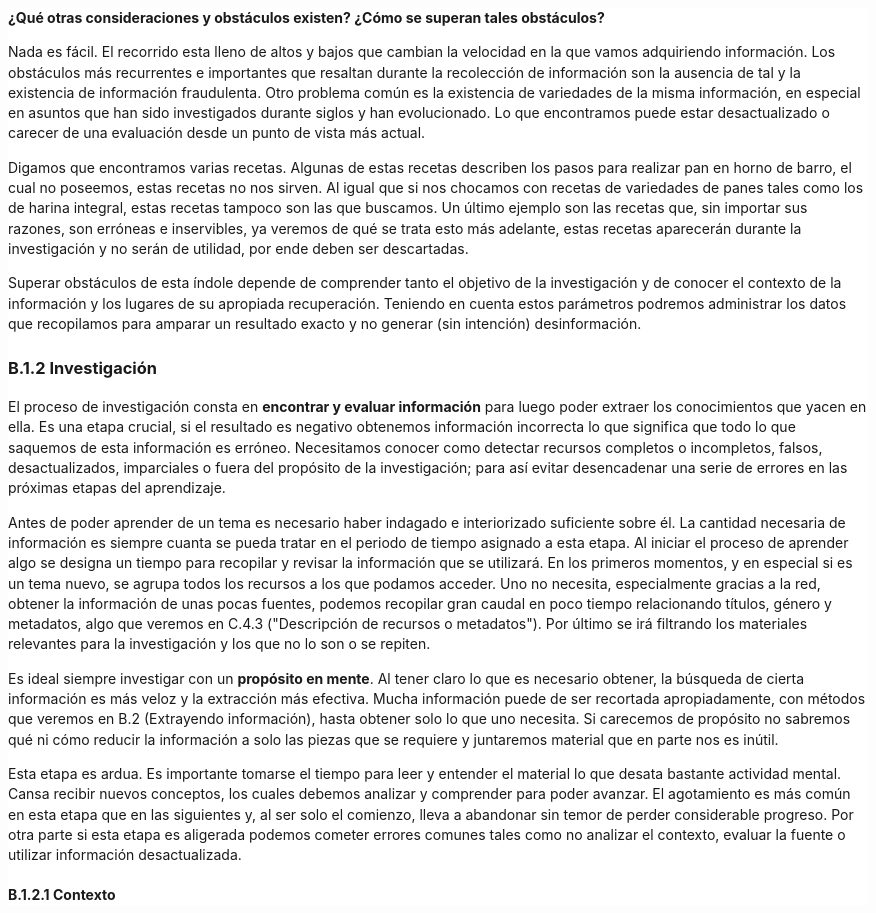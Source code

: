 **¿Qué otras consideraciones y obstáculos existen? ¿Cómo se superan tales obstáculos?**

Nada es fácil. El recorrido esta lleno de altos y bajos que cambian la velocidad en la que vamos adquiriendo información. Los obstáculos más recurrentes e importantes que resaltan durante la recolección de información son la ausencia de tal y la existencia de información fraudulenta. Otro problema común es la existencia de variedades de la misma información, en especial en asuntos que han sido investigados durante siglos y han evolucionado. Lo que encontramos puede estar desactualizado o carecer de una evaluación desde un punto de vista más actual.

Digamos que encontramos varias recetas. Algunas de estas recetas describen los pasos para realizar pan en horno de barro, el cual no poseemos, estas recetas no nos sirven. Al igual que si nos chocamos con recetas de variedades de panes tales como los de harina integral, estas recetas tampoco son las que buscamos. Un último ejemplo son las recetas que, sin importar sus razones, son erróneas e inservibles, ya veremos de qué se trata esto más adelante, estas recetas aparecerán durante la investigación y no serán de utilidad, por ende deben ser descartadas.

Superar obstáculos de esta índole depende de comprender tanto el objetivo de la investigación y de conocer el contexto de la información y los lugares de su apropiada recuperación. Teniendo en cuenta estos parámetros podremos administrar los datos que recopilamos para amparar un resultado exacto y no generar (sin intención) desinformación.

### B.1.2 Investigación

El proceso de investigación consta en **encontrar y evaluar información** para luego poder extraer los conocimientos que yacen en ella. Es una etapa crucial, si el resultado es negativo obtenemos información incorrecta lo que significa que todo lo que saquemos de esta información es erróneo. Necesitamos conocer como detectar recursos completos o incompletos, falsos, desactualizados, imparciales o fuera del propósito de la investigación; para así evitar desencadenar una serie de errores en las próximas etapas del aprendizaje.

Antes de poder aprender de un tema es necesario haber indagado e interiorizado suficiente sobre él. La cantidad necesaria de información es siempre cuanta se pueda tratar en el periodo de tiempo asignado a esta etapa. Al iniciar el proceso de aprender algo se designa un tiempo para recopilar y revisar la información que se utilizará. En los primeros momentos, y en especial si es un tema nuevo, se agrupa todos los recursos a los que podamos acceder. Uno no necesita, especialmente gracias a la red, obtener la información de unas pocas fuentes, podemos recopilar gran caudal en poco tiempo relacionando títulos, género y metadatos, algo que veremos en C.4.3 ("Descripción de recursos o metadatos"). Por último se irá filtrando los materiales relevantes para la investigación y los que no lo son o se repiten.

Es ideal siempre investigar con un **propósito en mente**. Al tener claro lo que es necesario obtener, la búsqueda de cierta información es más veloz y la extracción más efectiva. Mucha información puede de ser recortada apropiadamente, con métodos que veremos en B.2 (Extrayendo información), hasta obtener solo lo que uno necesita. Si carecemos de propósito no sabremos qué ni cómo reducir la información a solo las piezas que se requiere y juntaremos material que en parte nos es inútil.

Esta etapa es ardua. Es importante tomarse el tiempo para leer y entender el material lo que desata bastante actividad mental. Cansa recibir nuevos conceptos, los cuales debemos analizar y comprender para poder avanzar. El agotamiento es más común en esta etapa que en las siguientes y, al ser solo el comienzo, lleva a abandonar sin temor de perder considerable progreso. Por otra parte si esta etapa es aligerada podemos cometer errores comunes tales como no analizar el contexto, evaluar la fuente o utilizar información desactualizada.

#### B.1.2.1 Contexto
